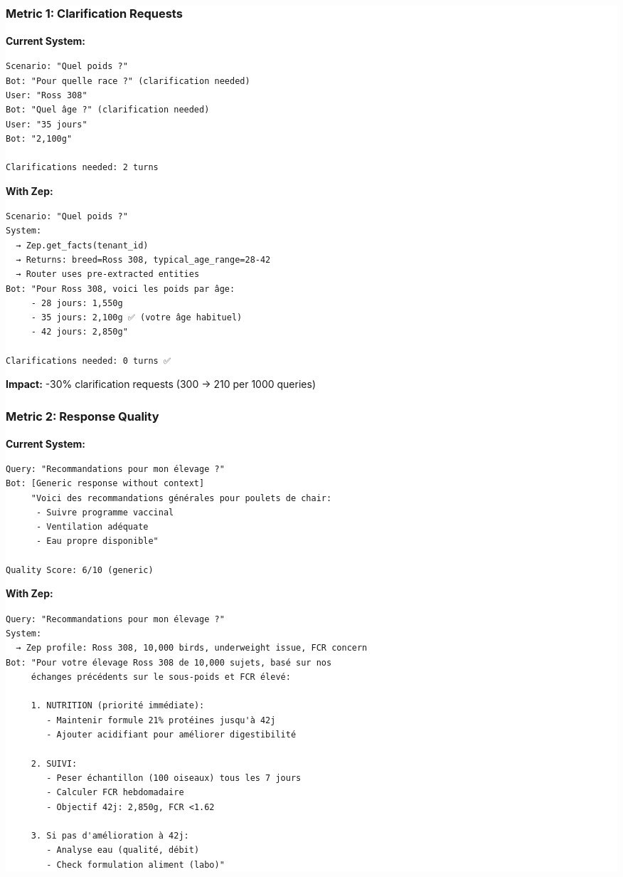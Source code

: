### Metric 1: Clarification Requests

**Current System:**
```
Scenario: "Quel poids ?"
Bot: "Pour quelle race ?" (clarification needed)
User: "Ross 308"
Bot: "Quel âge ?" (clarification needed)
User: "35 jours"
Bot: "2,100g"

Clarifications needed: 2 turns
```

**With Zep:**
```
Scenario: "Quel poids ?"
System:
  → Zep.get_facts(tenant_id)
  → Returns: breed=Ross 308, typical_age_range=28-42
  → Router uses pre-extracted entities
Bot: "Pour Ross 308, voici les poids par âge:
     - 28 jours: 1,550g
     - 35 jours: 2,100g ✅ (votre âge habituel)
     - 42 jours: 2,850g"

Clarifications needed: 0 turns ✅
```

**Impact:** -30% clarification requests (300 → 210 per 1000 queries)

### Metric 2: Response Quality

**Current System:**
```
Query: "Recommandations pour mon élevage ?"
Bot: [Generic response without context]
     "Voici des recommandations générales pour poulets de chair:
      - Suivre programme vaccinal
      - Ventilation adéquate
      - Eau propre disponible"

Quality Score: 6/10 (generic)
```

**With Zep:**
```
Query: "Recommandations pour mon élevage ?"
System:
  → Zep profile: Ross 308, 10,000 birds, underweight issue, FCR concern
Bot: "Pour votre élevage Ross 308 de 10,000 sujets, basé sur nos
     échanges précédents sur le sous-poids et FCR élevé:

     1. NUTRITION (priorité immédiate):
        - Maintenir formule 21% protéines jusqu'à 42j
        - Ajouter acidifiant pour améliorer digestibilité

     2. SUIVI:
        - Peser échantillon (100 oiseaux) tous les 7 jours
        - Calculer FCR hebdomadaire
        - Objectif 42j: 2,850g, FCR <1.62

     3. Si pas d'amélioration à 42j:
        - Analyse eau (qualité, débit)
        - Check formulation aliment (labo)"

```